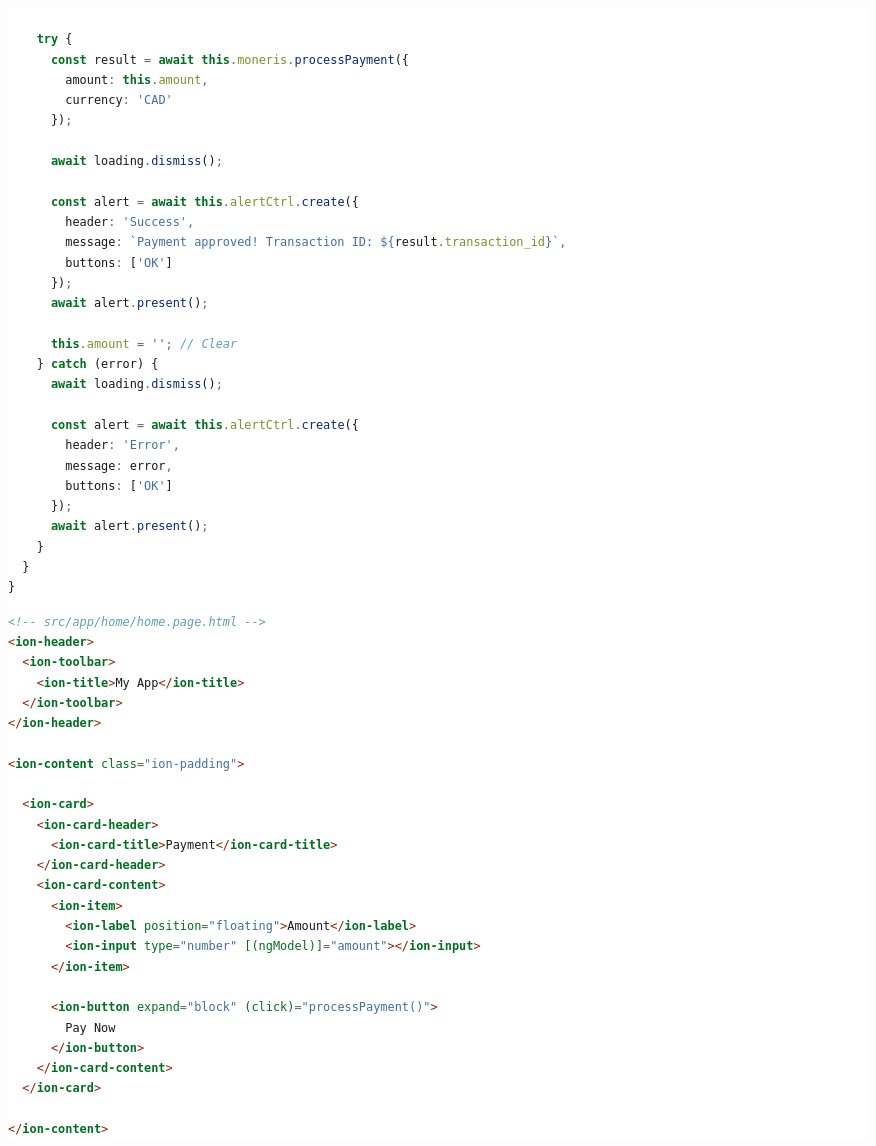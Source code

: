 ```typescript

    try {
      const result = await this.moneris.processPayment({
        amount: this.amount,
        currency: 'CAD'
      });

      await loading.dismiss();
      
      const alert = await this.alertCtrl.create({
        header: 'Success',
        message: `Payment approved! Transaction ID: ${result.transaction_id}`,
        buttons: ['OK']
      });
      await alert.present();

      this.amount = ''; // Clear
    } catch (error) {
      await loading.dismiss();
      
      const alert = await this.alertCtrl.create({
        header: 'Error',
        message: error,
        buttons: ['OK']
      });
      await alert.present();
    }
  }
}
```

```html
<!-- src/app/home/home.page.html -->
<ion-header>
  <ion-toolbar>
    <ion-title>My App</ion-title>
  </ion-toolbar>
</ion-header>

<ion-content class="ion-padding">
  
  <ion-card>
    <ion-card-header>
      <ion-card-title>Payment</ion-card-title>
    </ion-card-header>
    <ion-card-content>
      <ion-item>
        <ion-label position="floating">Amount</ion-label>
        <ion-input type="number" [(ngModel)]="amount"></ion-input>
      </ion-item>
      
      <ion-button expand="block" (click)="processPayment()">
        Pay Now
      </ion-button>
    </ion-card-content>
  </ion-card>

</ion-content>
```
